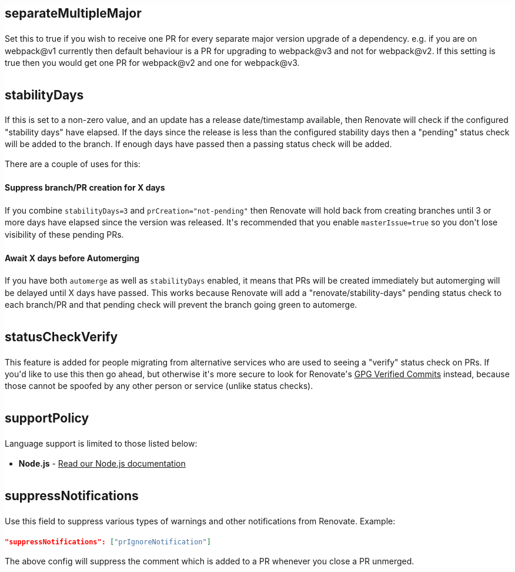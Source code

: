 ## separateMultipleMajor

Set this to true if you wish to receive one PR for every separate major version upgrade of a dependency. e.g. if you are on webpack@v1 currently then default behaviour is a PR for upgrading to webpack@v3 and not for webpack@v2. If this setting is true then you would get one PR for webpack@v2 and one for webpack@v3.

## stabilityDays

If this is set to a non-zero value, and an update has a release date/timestamp available, then Renovate will check if the configured "stability days" have elapsed. If the days since the release is less than the configured stability days then a "pending" status check will be added to the branch. If enough days have passed then a passing status check will be added.

There are a couple of uses for this:

#### Suppress branch/PR creation for X days

If you combine `stabilityDays=3` and `prCreation="not-pending"` then Renovate will hold back from creating branches until 3 or more days have elapsed since the version was released. It's recommended that you enable `masterIssue=true` so you don't lose visibility of these pending PRs.

#### Await X days before Automerging

If you have both `automerge` as well as `stabilityDays` enabled, it means that PRs will be created immediately but automerging will be delayed until X days have passed. This works because Renovate will add a "renovate/stability-days" pending status check to each branch/PR and that pending check will prevent the branch going green to automerge.

## statusCheckVerify

This feature is added for people migrating from alternative services who are used to seeing a "verify" status check on PRs. If you'd like to use this then go ahead, but otherwise it's more secure to look for Renovate's [GPG Verified Commits](https://github.com/blog/2144-gpg-signature-verification) instead, because those cannot be spoofed by any other person or service (unlike status checks).

## supportPolicy

Language support is limited to those listed below:

- **Node.js** - [Read our Node.js documentation](https://docs.renovatebot.com/node#configuring-support-policy)

## suppressNotifications

Use this field to suppress various types of warnings and other notifications from Renovate. Example:

```json
"suppressNotifications": ["prIgnoreNotification"]
```

The above config will suppress the comment which is added to a PR whenever you close a PR unmerged.

